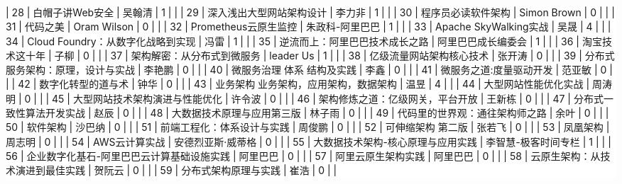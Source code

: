 | 28   | 白帽子讲Web安全                           | 吴翰清              | 1        |                                                              |
| 29   | 深入浅出大型网站架构设计                  | 李力非              | 1        |                                                              |
| 30   | 程序员必读软件架构                        | Simon Brown         | 0        |                                                              |
| 31   | 代码之美                                  | Oram Wilson         | 0        |                                                              |
| 32   | Prometheus云原生监控                      | 朱政科-阿里巴巴     | 1        |                                                              |
| 33   | Apache SkyWalking实战                     | 吴晟                | 4        |                                                              |
| 34   | Cloud Foundry：从数字化战略到实现         | 冯雷                | 1        |                                                              |
| 35   | 逆流而上：阿里巴巴技术成长之路            | 阿里巴巴成长编委会  | 1        |                                                              |
| 36   | 淘宝技术这十年                            | 子柳                | 0        |                                                              |
| 37   | 架构解密：从分布式到微服务                | leader Us           | 1        |                                                              |
| 38   | 亿级流量网站架构核心技术                  | 张开涛              | 0        |                                                              |
| 39   | 分布式服务架构：原理，设计与实战          | 李艳鹏              | 0        |                                                              |
| 40   | 微服务治理 体系 结构及实践                | 李鑫                | 0        |                                                              |
| 41   | 微服务之道:度量驱动开发                   | 范亚敏              | 0        |                                                              |
| 42   | 数字化转型的道与术                        | 钟华                | 0        |                                                              |
| 43   | 业务架构  业务架构，应用架构，数据架构    | 温昱                | 4        |                                                              |
| 44   | 大型网站性能优化实战                      | 周涛明              | 0        |                                                              |
| 45   | 大型网站技术架构演进与性能优化            | 许令波              | 0        |                                                              |
| 46   | 架构修炼之道：亿级网关，平台开放          | 王新栋              | 0        |                                                              |
| 47   | 分布式一致性算法开发实战                  | 赵辰                | 0        |                                                              |
| 48   | 大数据技术原理与应用第三版                | 林子雨              | 0        |                                                              |
| 49   | 代码里的世界观：通往架构师之路            | 余叶                | 0        |                                                              |
| 50   | 软件架构                                  | 沙巴纳              | 0        |                                                              |
| 51   | 前端工程化：体系设计与实践                | 周俊鹏              | 0        |                                                              |
| 52   | 可伸缩架构 第二版                         | 张若飞              | 0        |                                                              |
| 53   | 凤凰架构                                  | 周志明              | 0        |                                                              |
| 54   | AWS云计算实战                             | 安德烈亚斯·威蒂格   | 0        |                                                              |
| 55   | 大数据技术架构-核心原理与应用实践         | 李智慧-极客时间专栏 | 1        |                                                              |
| 56   | 企业数字化基石-阿里巴巴云计算基础设施实践 | 阿里巴巴            | 0        |                                                              |
| 57   | 阿里云原生架构实践                        | 阿里巴巴            | 0        |                                                              |
| 58   | 云原生架构：从技术演进到最佳实践          | 贺阮云              | 0        |                                                              |
| 59   | 分布式架构原理与实践                      | 崔浩                | 0        |                                                              |

